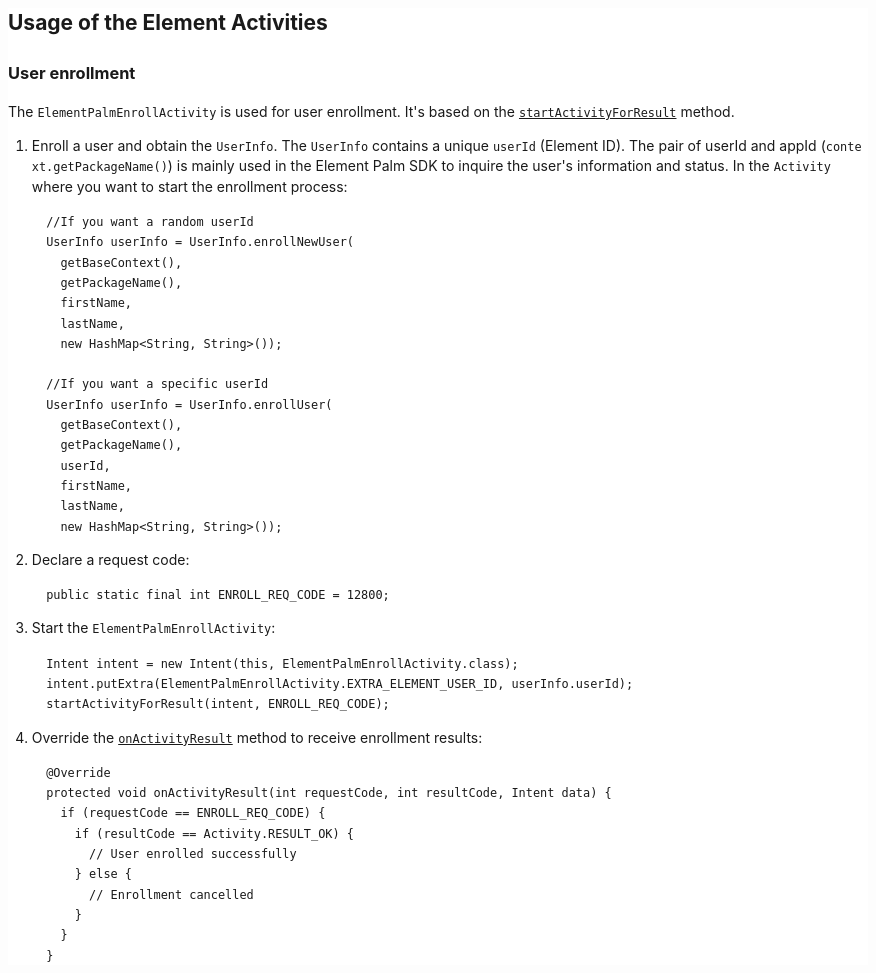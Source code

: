 ## Usage of the Element Activities
### User enrollment
The `ElementPalmEnrollActivity` is used for user enrollment. It's based on the [`startActivityForResult`](https://developer.android.com/reference/android/app/Activity#onActivityResult(int,%20int,%20android.content.Intent)) method.
1. Enroll a user and obtain the `UserInfo`. The `UserInfo` contains a unique `userId` (Element ID). The pair of userId and appId (`context.getPackageName()`) is mainly used in the Element Palm SDK to inquire the user's information and status. In the `Activity` where you want to start the enrollment process:
    ```
      //If you want a random userId
      UserInfo userInfo = UserInfo.enrollNewUser(
        getBaseContext(),
        getPackageName(),
        firstName,
        lastName,
        new HashMap<String, String>());

      //If you want a specific userId
	  UserInfo userInfo = UserInfo.enrollUser(
        getBaseContext(),
        getPackageName(),
        userId,
        firstName,
        lastName,
        new HashMap<String, String>());
    ```
1. Declare a request code:
    ```
      public static final int ENROLL_REQ_CODE = 12800;
    ```
1. Start the `ElementPalmEnrollActivity`:
    ```
      Intent intent = new Intent(this, ElementPalmEnrollActivity.class);
      intent.putExtra(ElementPalmEnrollActivity.EXTRA_ELEMENT_USER_ID, userInfo.userId);
      startActivityForResult(intent, ENROLL_REQ_CODE);
    ```
1. Override the [`onActivityResult`](https://developer.android.com/reference/android/app/Activity#onActivityResult(int,%20int,%20android.content.Intent)) method to receive enrollment results:
    ```
      @Override
      protected void onActivityResult(int requestCode, int resultCode, Intent data) {
        if (requestCode == ENROLL_REQ_CODE) {
          if (resultCode == Activity.RESULT_OK) {
            // User enrolled successfully
          } else {
            // Enrollment cancelled
          }
        }
      }
    ```
